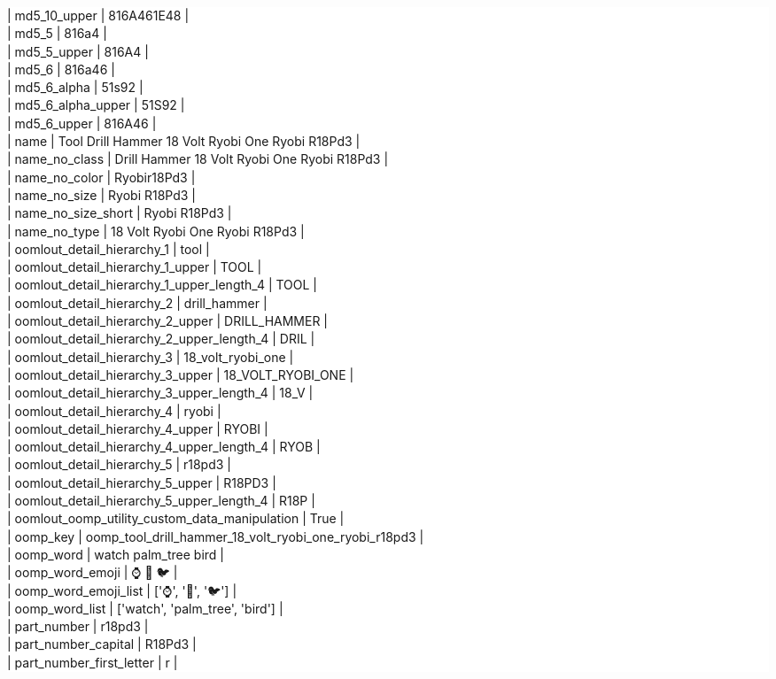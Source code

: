 | md5_10_upper | 816A461E48 |  
| md5_5 | 816a4 |  
| md5_5_upper | 816A4 |  
| md5_6 | 816a46 |  
| md5_6_alpha | 51s92 |  
| md5_6_alpha_upper | 51S92 |  
| md5_6_upper | 816A46 |  
| name | Tool Drill Hammer 18 Volt Ryobi One Ryobi R18Pd3 |  
| name_no_class | Drill Hammer 18 Volt Ryobi One Ryobi R18Pd3 |  
| name_no_color | Ryobir18Pd3 |  
| name_no_size | Ryobi R18Pd3 |  
| name_no_size_short | Ryobi R18Pd3 |  
| name_no_type | 18 Volt Ryobi One Ryobi R18Pd3 |  
| oomlout_detail_hierarchy_1 | tool |  
| oomlout_detail_hierarchy_1_upper | TOOL |  
| oomlout_detail_hierarchy_1_upper_length_4 | TOOL |  
| oomlout_detail_hierarchy_2 | drill_hammer |  
| oomlout_detail_hierarchy_2_upper | DRILL_HAMMER |  
| oomlout_detail_hierarchy_2_upper_length_4 | DRIL |  
| oomlout_detail_hierarchy_3 | 18_volt_ryobi_one |  
| oomlout_detail_hierarchy_3_upper | 18_VOLT_RYOBI_ONE |  
| oomlout_detail_hierarchy_3_upper_length_4 | 18_V |  
| oomlout_detail_hierarchy_4 | ryobi |  
| oomlout_detail_hierarchy_4_upper | RYOBI |  
| oomlout_detail_hierarchy_4_upper_length_4 | RYOB |  
| oomlout_detail_hierarchy_5 | r18pd3 |  
| oomlout_detail_hierarchy_5_upper | R18PD3 |  
| oomlout_detail_hierarchy_5_upper_length_4 | R18P |  
| oomlout_oomp_utility_custom_data_manipulation | True |  
| oomp_key | oomp_tool_drill_hammer_18_volt_ryobi_one_ryobi_r18pd3 |  
| oomp_word | watch palm_tree bird |  
| oomp_word_emoji | :watch: :palm_tree: :bird: |  
| oomp_word_emoji_list | [':watch:', ':palm_tree:', ':bird:'] |  
| oomp_word_list | ['watch', 'palm_tree', 'bird'] |  
| part_number | r18pd3 |  
| part_number_capital | R18Pd3 |  
| part_number_first_letter | r |  